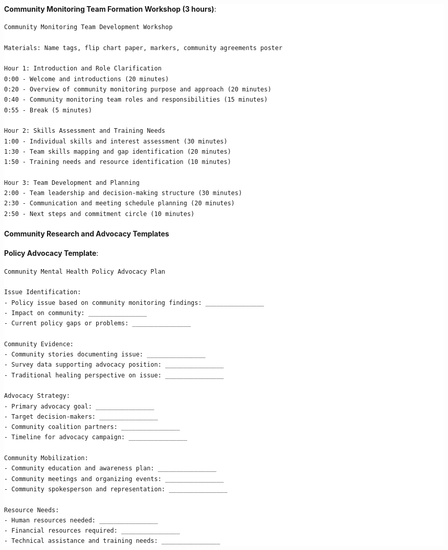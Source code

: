 **Community Monitoring Team Formation Workshop (3 hours)**:
```
Community Monitoring Team Development Workshop

Materials: Name tags, flip chart paper, markers, community agreements poster

Hour 1: Introduction and Role Clarification
0:00 - Welcome and introductions (20 minutes)
0:20 - Overview of community monitoring purpose and approach (20 minutes)
0:40 - Community monitoring team roles and responsibilities (15 minutes)
0:55 - Break (5 minutes)

Hour 2: Skills Assessment and Training Needs
1:00 - Individual skills and interest assessment (30 minutes)
1:30 - Team skills mapping and gap identification (20 minutes)
1:50 - Training needs and resource identification (10 minutes)

Hour 3: Team Development and Planning
2:00 - Team leadership and decision-making structure (30 minutes)
2:30 - Communication and meeting schedule planning (20 minutes)
2:50 - Next steps and commitment circle (10 minutes)
```

#### **Community Research and Advocacy Templates**

**Policy Advocacy Template**:
```
Community Mental Health Policy Advocacy Plan

Issue Identification:
- Policy issue based on community monitoring findings: ________________
- Impact on community: ________________
- Current policy gaps or problems: ________________

Community Evidence:
- Community stories documenting issue: ________________
- Survey data supporting advocacy position: ________________
- Traditional healing perspective on issue: ________________

Advocacy Strategy:
- Primary advocacy goal: ________________
- Target decision-makers: ________________
- Community coalition partners: ________________
- Timeline for advocacy campaign: ________________

Community Mobilization:
- Community education and awareness plan: ________________
- Community meetings and organizing events: ________________
- Community spokesperson and representation: ________________

Resource Needs:
- Human resources needed: ________________
- Financial resources required: ________________
- Technical assistance and training needs: ________________
```
